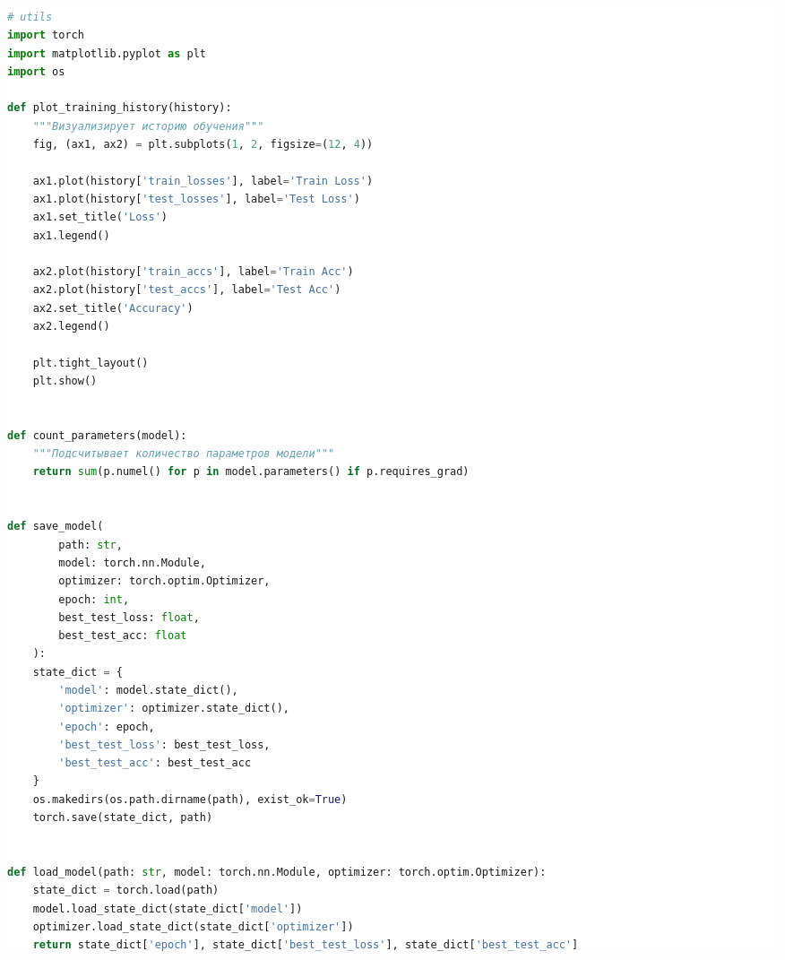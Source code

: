 
```python
# utils
import torch
import matplotlib.pyplot as plt
import os

def plot_training_history(history):
    """Визуализирует историю обучения"""
    fig, (ax1, ax2) = plt.subplots(1, 2, figsize=(12, 4))

    ax1.plot(history['train_losses'], label='Train Loss')
    ax1.plot(history['test_losses'], label='Test Loss')
    ax1.set_title('Loss')
    ax1.legend()

    ax2.plot(history['train_accs'], label='Train Acc')
    ax2.plot(history['test_accs'], label='Test Acc')
    ax2.set_title('Accuracy')
    ax2.legend()

    plt.tight_layout()
    plt.show()


def count_parameters(model):
    """Подсчитывает количество параметров модели"""
    return sum(p.numel() for p in model.parameters() if p.requires_grad)


def save_model(
        path: str,
        model: torch.nn.Module,
        optimizer: torch.optim.Optimizer,
        epoch: int,
        best_test_loss: float,
        best_test_acc: float
    ):
    state_dict = {
        'model': model.state_dict(),
        'optimizer': optimizer.state_dict(),
        'epoch': epoch,
        'best_test_loss': best_test_loss,
        'best_test_acc': best_test_acc
    }
    os.makedirs(os.path.dirname(path), exist_ok=True)
    torch.save(state_dict, path)


def load_model(path: str, model: torch.nn.Module, optimizer: torch.optim.Optimizer):
    state_dict = torch.load(path)
    model.load_state_dict(state_dict['model'])
    optimizer.load_state_dict(state_dict['optimizer'])
    return state_dict['epoch'], state_dict['best_test_loss'], state_dict['best_test_acc']
```
